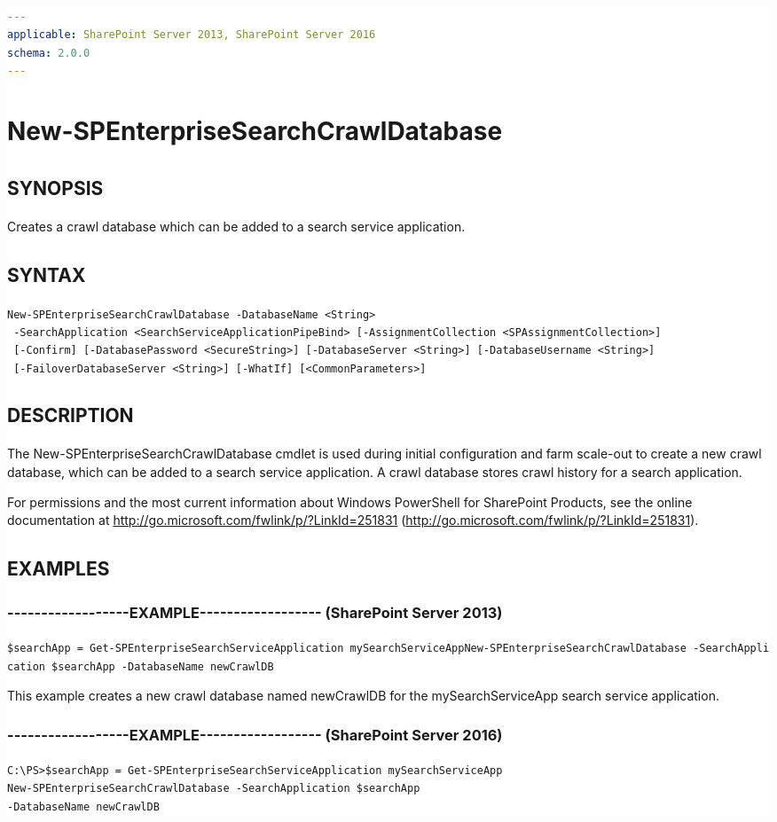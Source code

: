 ```yaml
---
applicable: SharePoint Server 2013, SharePoint Server 2016
schema: 2.0.0
---
```


# New-SPEnterpriseSearchCrawlDatabase

## SYNOPSIS
Creates a crawl database which can be added to a search service application.

## SYNTAX

```
New-SPEnterpriseSearchCrawlDatabase -DatabaseName <String>
 -SearchApplication <SearchServiceApplicationPipeBind> [-AssignmentCollection <SPAssignmentCollection>]
 [-Confirm] [-DatabasePassword <SecureString>] [-DatabaseServer <String>] [-DatabaseUsername <String>]
 [-FailoverDatabaseServer <String>] [-WhatIf] [<CommonParameters>]
```

## DESCRIPTION
The New-SPEnterpriseSearchCrawlDatabase cmdlet is used during initial configuration and farm scale-out to create a new crawl database, which can be added to a search service application.
A crawl database stores crawl history for a search application.

For permissions and the most current information about Windows PowerShell for SharePoint Products, see the online documentation at http://go.microsoft.com/fwlink/p/?LinkId=251831 (http://go.microsoft.com/fwlink/p/?LinkId=251831).

## EXAMPLES

### ------------------EXAMPLE------------------ (SharePoint Server 2013)
```
$searchApp = Get-SPEnterpriseSearchServiceApplication mySearchServiceAppNew-SPEnterpriseSearchCrawlDatabase -SearchApplication $searchApp -DatabaseName newCrawlDB
```

This example creates a new crawl database named newCrawlDB for the mySearchServiceApp search service application.

### ------------------EXAMPLE------------------ (SharePoint Server 2016)
```
C:\PS>$searchApp = Get-SPEnterpriseSearchServiceApplication mySearchServiceApp
New-SPEnterpriseSearchCrawlDatabase -SearchApplication $searchApp 
-DatabaseName newCrawlDB
```
